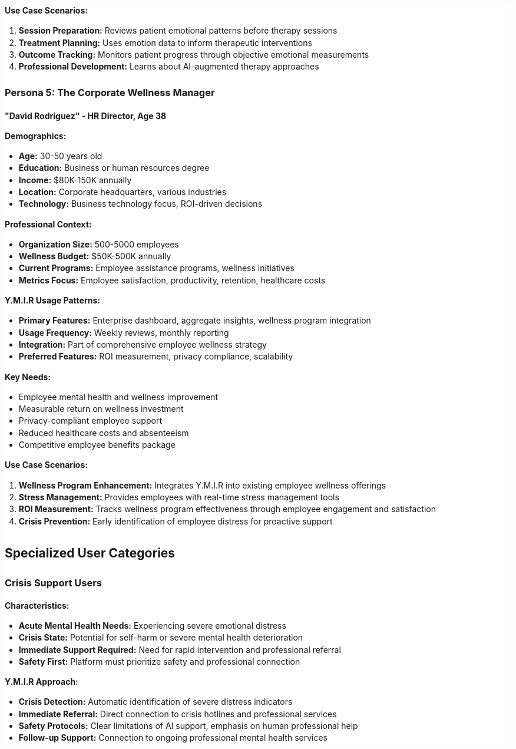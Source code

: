 **Use Case Scenarios:**
1. **Session Preparation:** Reviews patient emotional patterns before therapy sessions
2. **Treatment Planning:** Uses emotion data to inform therapeutic interventions
3. **Outcome Tracking:** Monitors patient progress through objective emotional measurements
4. **Professional Development:** Learns about AI-augmented therapy approaches

### Persona 5: The Corporate Wellness Manager

**"David Rodriguez" - HR Director, Age 38**

**Demographics:**
- **Age:** 30-50 years old
- **Education:** Business or human resources degree
- **Income:** $80K-150K annually
- **Location:** Corporate headquarters, various industries
- **Technology:** Business technology focus, ROI-driven decisions

**Professional Context:**
- **Organization Size:** 500-5000 employees
- **Wellness Budget:** $50K-500K annually
- **Current Programs:** Employee assistance programs, wellness initiatives
- **Metrics Focus:** Employee satisfaction, productivity, retention, healthcare costs

**Y.M.I.R Usage Patterns:**
- **Primary Features:** Enterprise dashboard, aggregate insights, wellness program integration
- **Usage Frequency:** Weekly reviews, monthly reporting
- **Integration:** Part of comprehensive employee wellness strategy
- **Preferred Features:** ROI measurement, privacy compliance, scalability

**Key Needs:**
- Employee mental health and wellness improvement
- Measurable return on wellness investment
- Privacy-compliant employee support
- Reduced healthcare costs and absenteeism
- Competitive employee benefits package

**Use Case Scenarios:**
1. **Wellness Program Enhancement:** Integrates Y.M.I.R into existing employee wellness offerings
2. **Stress Management:** Provides employees with real-time stress management tools
3. **ROI Measurement:** Tracks wellness program effectiveness through employee engagement and satisfaction
4. **Crisis Prevention:** Early identification of employee distress for proactive support

## Specialized User Categories

### Crisis Support Users

**Characteristics:**
- **Acute Mental Health Needs:** Experiencing severe emotional distress
- **Crisis State:** Potential for self-harm or severe mental health deterioration
- **Immediate Support Required:** Need for rapid intervention and professional referral
- **Safety First:** Platform must prioritize safety and professional connection

**Y.M.I.R Approach:**
- **Crisis Detection:** Automatic identification of severe distress indicators
- **Immediate Referral:** Direct connection to crisis hotlines and professional services
- **Safety Protocols:** Clear limitations of AI support, emphasis on human professional help
- **Follow-up Support:** Connection to ongoing professional mental health services
